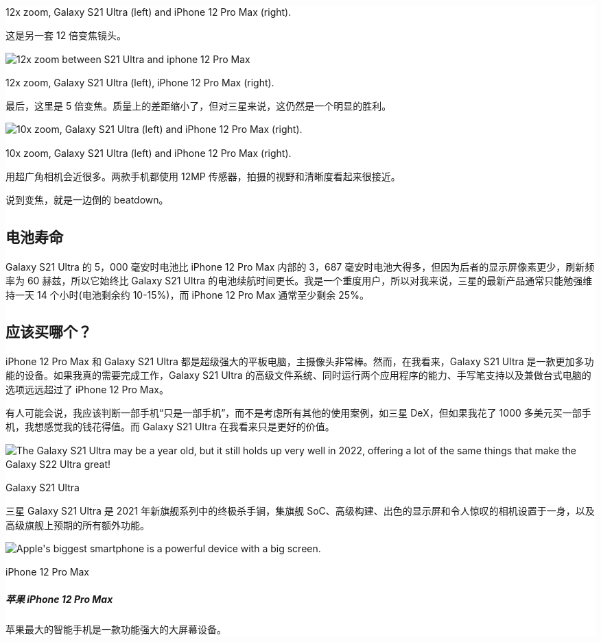 12x zoom, Galaxy S21 Ultra (left) and iPhone 12 Pro Max (right).

这是另一套 12 倍变焦镜头。

 <picture>![12x zoom between S21 Ultra and iphone 12 Pro Max](img/4c60fc9b1025a9c55825e1d522bb2a76.png)</picture> 

12x zoom, Galaxy S21 Ultra (left), iPhone 12 Pro Max (right).

最后，这里是 5 倍变焦。质量上的差距缩小了，但对三星来说，这仍然是一个明显的胜利。

 <picture>![10x zoom, Galaxy S21 Ultra (left) and iPhone 12 Pro Max (right).](img/0973bab5ecc244a6910fa30ead1550ad.png)</picture> 

10x zoom, Galaxy S21 Ultra (left) and iPhone 12 Pro Max (right).

用超广角相机会近很多。两款手机都使用 12MP 传感器，拍摄的视野和清晰度看起来很接近。

说到变焦，就是一边倒的 beatdown。

## 电池寿命

Galaxy S21 Ultra 的 5，000 毫安时电池比 iPhone 12 Pro Max 内部的 3，687 毫安时电池大得多，但因为后者的显示屏像素更少，刷新频率为 60 赫兹，所以它始终比 Galaxy S21 Ultra 的电池续航时间更长。我是一个重度用户，所以对我来说，三星的最新产品通常只能勉强维持一天 14 个小时(电池剩余约 10-15%)，而 iPhone 12 Pro Max 通常至少剩余 25%。

## 应该买哪个？

iPhone 12 Pro Max 和 Galaxy S21 Ultra 都是超级强大的平板电脑，主摄像头非常棒。然而，在我看来，Galaxy S21 Ultra 是一款更加多功能的设备。如果我真的需要完成工作，Galaxy S21 Ultra 的高级文件系统、同时运行两个应用程序的能力、手写笔支持以及兼做台式电脑的选项远远超过了 iPhone 12 Pro Max。

有人可能会说，我应该判断一部手机“只是一部手机”，而不是考虑所有其他的使用案例，如三星 DeX，但如果我花了 1000 多美元买一部手机，我想感觉我的钱花得值。而 Galaxy S21 Ultra 在我看来只是更好的价值。

 <picture>![The Galaxy S21 Ultra may be a year old, but it still holds up very well in 2022, offering a lot of the same things that make the Galaxy S22 Ultra great!](img/9cab2a06cf2c4cb925a491d9f8af64ee.png)</picture> 

Galaxy S21 Ultra

三星 Galaxy S21 Ultra 是 2021 年新旗舰系列中的终极杀手锏，集旗舰 SoC、高级构建、出色的显示屏和令人惊叹的相机设置于一身，以及高级旗舰上预期的所有额外功能。

 <picture>![Apple's biggest smartphone is a powerful device with a big screen.](img/c35aff00e7924a13b61072fe92fd7b4c.png)</picture> 

iPhone 12 Pro Max

##### 苹果 iPhone 12 Pro Max

苹果最大的智能手机是一款功能强大的大屏幕设备。